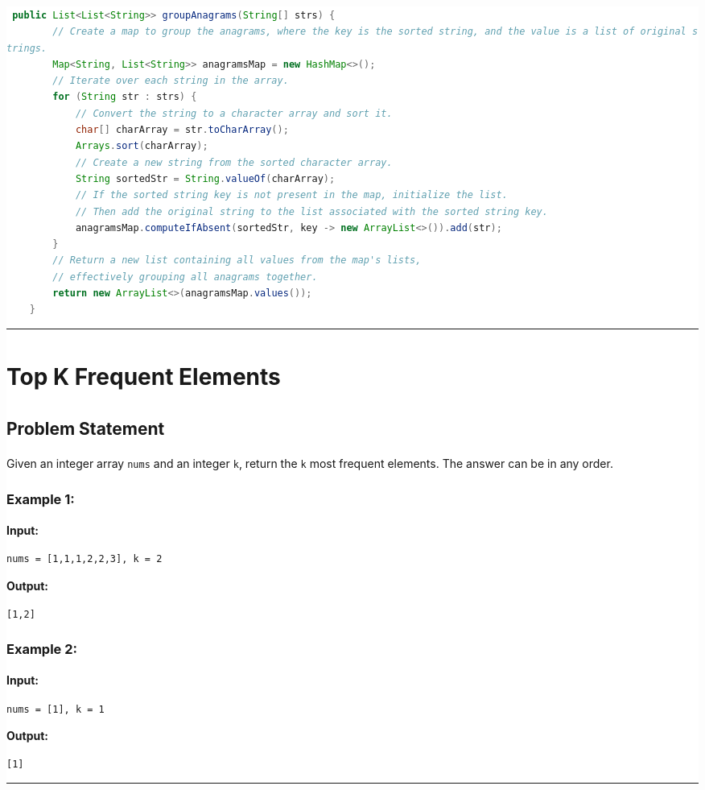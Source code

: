 ```java
 public List<List<String>> groupAnagrams(String[] strs) {
        // Create a map to group the anagrams, where the key is the sorted string, and the value is a list of original strings.
        Map<String, List<String>> anagramsMap = new HashMap<>();
        // Iterate over each string in the array.
        for (String str : strs) {
            // Convert the string to a character array and sort it.
            char[] charArray = str.toCharArray();
            Arrays.sort(charArray);
            // Create a new string from the sorted character array.
            String sortedStr = String.valueOf(charArray);
            // If the sorted string key is not present in the map, initialize the list.
            // Then add the original string to the list associated with the sorted string key.
            anagramsMap.computeIfAbsent(sortedStr, key -> new ArrayList<>()).add(str);
        }
        // Return a new list containing all values from the map's lists,
        // effectively grouping all anagrams together.
        return new ArrayList<>(anagramsMap.values());
    }
```

--------------------------------------------------------------------------------------------------------------------------------------------------------------------

# Top K Frequent Elements

## Problem Statement
Given an integer array `nums` and an integer `k`, return the `k` most frequent elements. The answer can be in any order.

### Example 1:
**Input:**
```plaintext
nums = [1,1,1,2,2,3], k = 2
```
**Output:**
```plaintext
[1,2]
```

### Example 2:
**Input:**
```plaintext
nums = [1], k = 1
```
**Output:**
```plaintext
[1]
```

---
